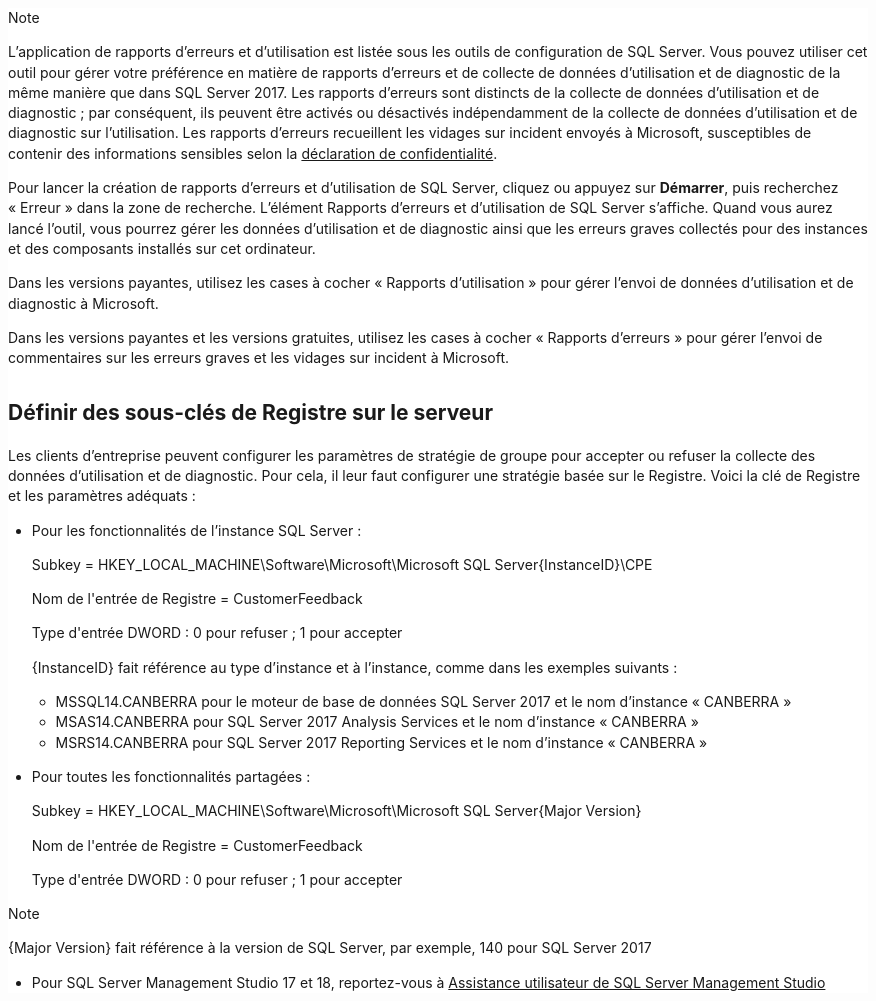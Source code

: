 > [!NOTE]
> L’application de rapports d’erreurs et d’utilisation est listée sous les outils de configuration de SQL Server. Vous pouvez utiliser cet outil pour gérer votre préférence en matière de rapports d’erreurs et de collecte de données d’utilisation et de diagnostic de la même manière que dans SQL Server 2017. Les rapports d’erreurs sont distincts de la collecte de données d’utilisation et de diagnostic ; par conséquent, ils peuvent être activés ou désactivés indépendamment de la collecte de données d’utilisation et de diagnostic sur l’utilisation. Les rapports d’erreurs recueillent les vidages sur incident envoyés à Microsoft, susceptibles de contenir des informations sensibles selon la [déclaration de confidentialité](https://go.microsoft.com/fwlink/?LinkID=868444).

Pour lancer la création de rapports d’erreurs et d’utilisation de SQL Server, cliquez ou appuyez sur **Démarrer**, puis recherchez « Erreur » dans la zone de recherche. L’élément Rapports d’erreurs et d’utilisation de SQL Server s’affiche. Quand vous aurez lancé l’outil, vous pourrez gérer les données d’utilisation et de diagnostic ainsi que les erreurs graves collectés pour des instances et des composants installés sur cet ordinateur.

Dans les versions payantes, utilisez les cases à cocher « Rapports d’utilisation » pour gérer l’envoi de données d’utilisation et de diagnostic à Microsoft.

Dans les versions payantes et les versions gratuites, utilisez les cases à cocher « Rapports d’erreurs » pour gérer l’envoi de commentaires sur les erreurs graves et les vidages sur incident à Microsoft.

## <a name="set-registry-subkeys-on-the-server"></a>Définir des sous-clés de Registre sur le serveur

Les clients d’entreprise peuvent configurer les paramètres de stratégie de groupe pour accepter ou refuser la collecte des données d’utilisation et de diagnostic. Pour cela, il leur faut configurer une stratégie basée sur le Registre. Voici la clé de Registre et les paramètres adéquats :

- Pour les fonctionnalités de l’instance SQL Server :
    
    Subkey = HKEY_LOCAL_MACHINE\Software\Microsoft\Microsoft SQL Server\{InstanceID}\CPE
    
    Nom de l'entrée de Registre = CustomerFeedback
    
    Type d'entrée DWORD : 0 pour refuser ; 1 pour accepter
    
    {InstanceID} fait référence au type d’instance et à l’instance, comme dans les exemples suivants :

    - MSSQL14.CANBERRA pour le moteur de base de données SQL Server 2017 et le nom d’instance « CANBERRA »
    - MSAS14.CANBERRA pour SQL Server 2017 Analysis Services et le nom d’instance « CANBERRA »
    - MSRS14.CANBERRA pour SQL Server 2017 Reporting Services et le nom d’instance « CANBERRA »

- Pour toutes les fonctionnalités partagées :
    
    Subkey = HKEY_LOCAL_MACHINE\Software\Microsoft\Microsoft SQL Server\{Major Version}
    
    Nom de l'entrée de Registre = CustomerFeedback
    
    Type d'entrée DWORD : 0 pour refuser ; 1 pour accepter

> [!NOTE]
> {Major Version} fait référence à la version de SQL Server, par exemple, 140 pour SQL Server 2017

- Pour SQL Server Management Studio 17 et 18, reportez-vous à [Assistance utilisateur de SQL Server Management Studio](../ssms/sql-server-management-studio-telemetry-ssms.md)
